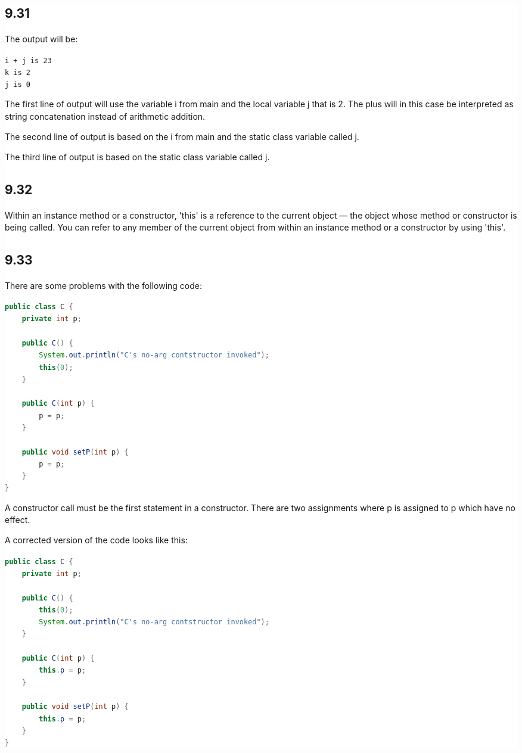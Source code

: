 ## 9.31 ##
The output will be:  
```
i + j is 23
k is 2
j is 0
```
The first line of output will use the variable i from main and the local variable j that is 2. The plus will in this case be interpreted as string concatenation 
instead of arithmetic addition.  

The second line of output is based on the i from main and the static class variable called j.  

The third line of output is based on the static class variable called j.  

## 9.32 ##
Within an instance method or a constructor, 'this' is a reference to the current object — the object whose method or constructor is being called. You can refer 
to any member of the current object from within an instance method or a constructor by using 'this'.  

## 9.33 ##
There are some problems with the following code:  
```Java
public class C {
	private int p;
	
	public C() {
		System.out.println("C's no-arg contstructor invoked");
		this(0);
	}
	
	public C(int p) {
		p = p;
	}
	
	public void setP(int p) {
		p = p;
	}
}  
```
A constructor call must be the first statement in a constructor. There are two assignments where p is assigned to p which have no effect.  

A corrected version of the code looks like this:    
```Java  
public class C {
	private int p;
	
	public C() {
		this(0);
		System.out.println("C's no-arg contstructor invoked");
	}
	
	public C(int p) {
		this.p = p;
	}
	
	public void setP(int p) {
		this.p = p;
	}
}
```  